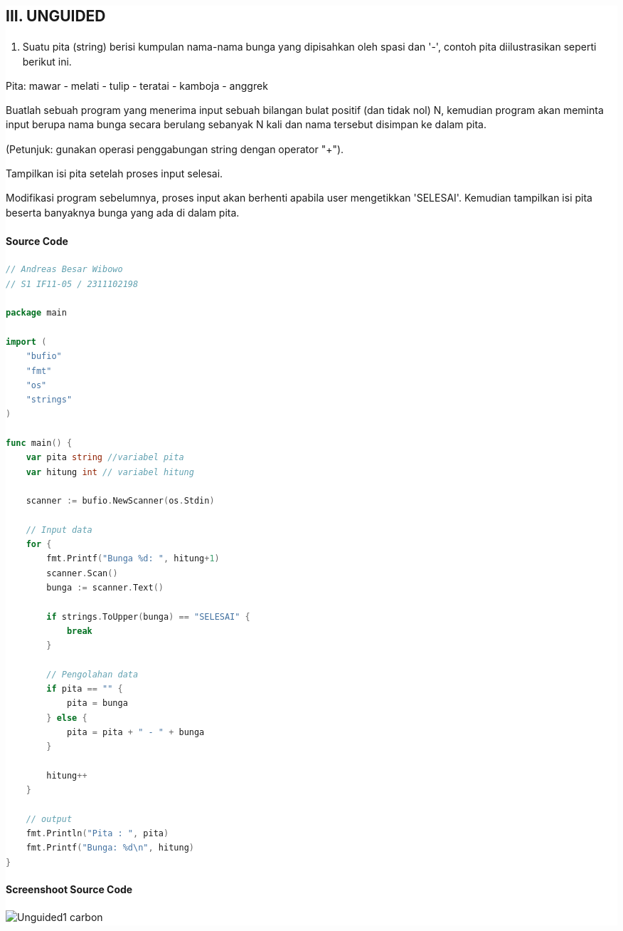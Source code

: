 ## III. UNGUIDED

1. Suatu pita (string) berisi kumpulan nama-nama bunga yang dipisahkan oleh spasi dan '-', contoh pita diilustrasikan seperti berikut ini.

Pita: mawar - melati - tulip - teratai - kamboja - anggrek

Buatlah sebuah program yang menerima input sebuah bilangan bulat positif (dan tidak nol) N, kemudian program akan meminta input berupa nama bunga secara berulang sebanyak N kali dan nama tersebut disimpan ke dalam pita.

(Petunjuk: gunakan operasi penggabungan string dengan operator "+").

Tampilkan isi pita setelah proses input selesai.

Modifikasi program sebelumnya, proses input akan berhenti apabila user mengetikkan 'SELESAI'. Kemudian tampilkan isi pita beserta banyaknya bunga yang ada di dalam pita.

#### Source Code
```go
// Andreas Besar Wibowo
// S1 IF11-05 / 2311102198

package main

import (
	"bufio"
	"fmt"
	"os"
	"strings"
)

func main() {
	var pita string //variabel pita
	var hitung int // variabel hitung

	scanner := bufio.NewScanner(os.Stdin)

	// Input data
	for {
		fmt.Printf("Bunga %d: ", hitung+1) 
		scanner.Scan()
		bunga := scanner.Text()

		if strings.ToUpper(bunga) == "SELESAI" {
			break
		}

		// Pengolahan data
		if pita == "" {
			pita = bunga
		} else {
			pita = pita + " - " + bunga
		}

		hitung++
	}

	// output
	fmt.Println("Pita : ", pita)
	fmt.Printf("Bunga: %d\n", hitung)
}
```
#### Screenshoot Source Code
![Unguided1 carbon](https://github.com/user-attachments/assets/c12863a9-f97a-49bd-81be-e6df4938e48d)